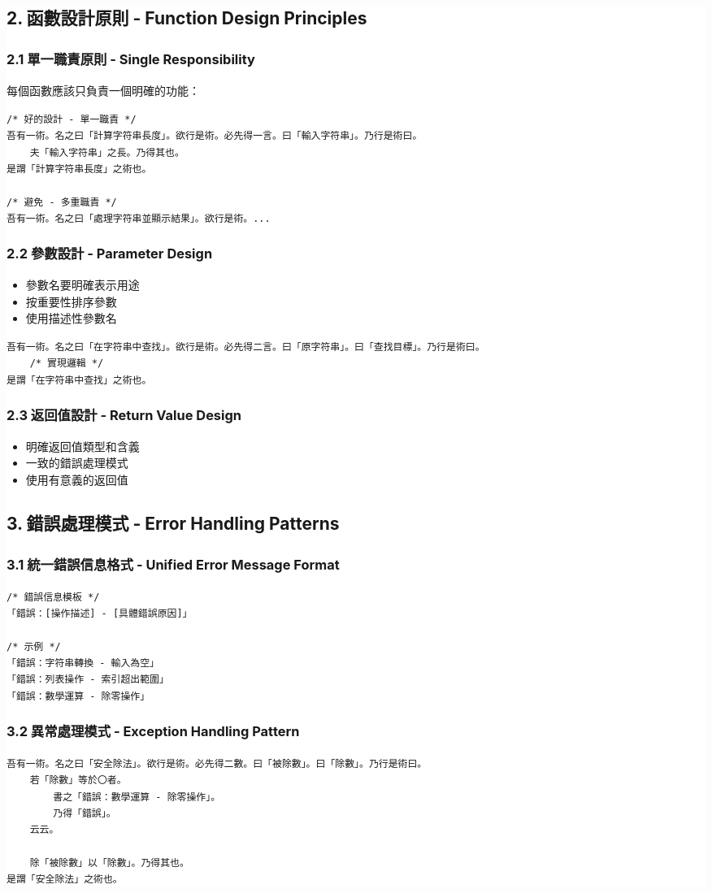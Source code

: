 ## 2. 函數設計原則 - Function Design Principles

### 2.1 單一職責原則 - Single Responsibility
每個函數應該只負責一個明確的功能：

```wenyan
/* 好的設計 - 單一職責 */
吾有一術。名之曰「計算字符串長度」。欲行是術。必先得一言。曰「輸入字符串」。乃行是術曰。
    夫「輸入字符串」之長。乃得其也。
是謂「計算字符串長度」之術也。

/* 避免 - 多重職責 */
吾有一術。名之曰「處理字符串並顯示結果」。欲行是術。...
```

### 2.2 參數設計 - Parameter Design
- 參數名要明確表示用途
- 按重要性排序參數
- 使用描述性參數名

```wenyan
吾有一術。名之曰「在字符串中查找」。欲行是術。必先得二言。曰「原字符串」。曰「查找目標」。乃行是術曰。
    /* 實現邏輯 */
是謂「在字符串中查找」之術也。
```

### 2.3 返回值設計 - Return Value Design
- 明確返回值類型和含義
- 一致的錯誤處理模式
- 使用有意義的返回值

## 3. 錯誤處理模式 - Error Handling Patterns

### 3.1 統一錯誤信息格式 - Unified Error Message Format

```wenyan
/* 錯誤信息模板 */
「錯誤：[操作描述] - [具體錯誤原因]」

/* 示例 */
「錯誤：字符串轉換 - 輸入為空」
「錯誤：列表操作 - 索引超出範圍」
「錯誤：數學運算 - 除零操作」
```

### 3.2 異常處理模式 - Exception Handling Pattern

```wenyan
吾有一術。名之曰「安全除法」。欲行是術。必先得二數。曰「被除數」。曰「除數」。乃行是術曰。
    若「除數」等於〇者。
        書之「錯誤：數學運算 - 除零操作」。
        乃得「錯誤」。
    云云。
    
    除「被除數」以「除數」。乃得其也。
是謂「安全除法」之術也。
```
